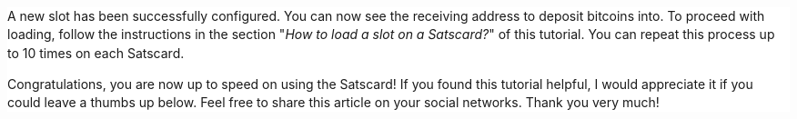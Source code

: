 A new slot has been successfully configured. You can now see the receiving address to deposit bitcoins into. To proceed with loading, follow the instructions in the section "*How to load a slot on a Satscard?*" of this tutorial.
You can repeat this process up to 10 times on each Satscard.

Congratulations, you are now up to speed on using the Satscard! If you found this tutorial helpful, I would appreciate it if you could leave a thumbs up below. Feel free to share this article on your social networks. Thank you very much!